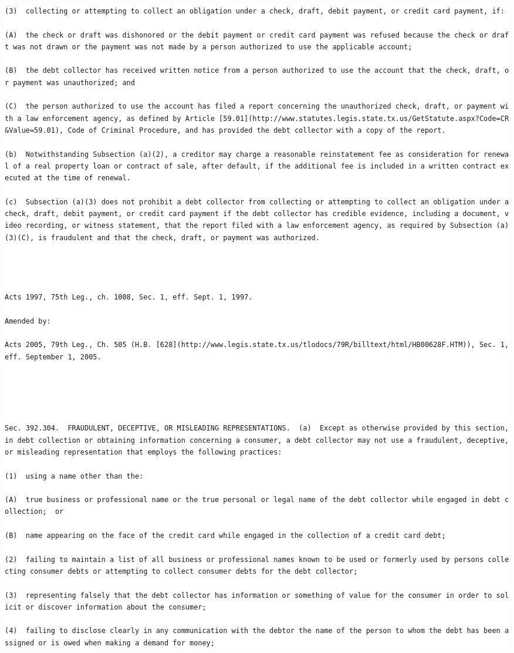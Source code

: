     (3)  collecting or attempting to collect an obligation under a check, draft, debit payment, or credit card payment, if:
    
    (A)  the check or draft was dishonored or the debit payment or credit card payment was refused because the check or draft was not drawn or the payment was not made by a person authorized to use the applicable account;
    
    (B)  the debt collector has received written notice from a person authorized to use the account that the check, draft, or payment was unauthorized; and
    
    (C)  the person authorized to use the account has filed a report concerning the unauthorized check, draft, or payment with a law enforcement agency, as defined by Article [59.01](http://www.statutes.legis.state.tx.us/GetStatute.aspx?Code=CR&Value=59.01), Code of Criminal Procedure, and has provided the debt collector with a copy of the report.
    
    (b)  Notwithstanding Subsection (a)(2), a creditor may charge a reasonable reinstatement fee as consideration for renewal of a real property loan or contract of sale, after default, if the additional fee is included in a written contract executed at the time of renewal.
    
    (c)  Subsection (a)(3) does not prohibit a debt collector from collecting or attempting to collect an obligation under a check, draft, debit payment, or credit card payment if the debt collector has credible evidence, including a document, video recording, or witness statement, that the report filed with a law enforcement agency, as required by Subsection (a)(3)(C), is fraudulent and that the check, draft, or payment was authorized.
    
    
    
    
    Acts 1997, 75th Leg., ch. 1008, Sec. 1, eff. Sept. 1, 1997.
    
    Amended by: 
    
    Acts 2005, 79th Leg., Ch. 505 (H.B. [628](http://www.legis.state.tx.us/tlodocs/79R/billtext/html/HB00628F.HTM)), Sec. 1, eff. September 1, 2005.
    
    
    
    
    
    Sec. 392.304.  FRAUDULENT, DECEPTIVE, OR MISLEADING REPRESENTATIONS.  (a)  Except as otherwise provided by this section, in debt collection or obtaining information concerning a consumer, a debt collector may not use a fraudulent, deceptive, or misleading representation that employs the following practices:
    
    (1)  using a name other than the:
    
    (A)  true business or professional name or the true personal or legal name of the debt collector while engaged in debt collection;  or
    
    (B)  name appearing on the face of the credit card while engaged in the collection of a credit card debt;
    
    (2)  failing to maintain a list of all business or professional names known to be used or formerly used by persons collecting consumer debts or attempting to collect consumer debts for the debt collector;
    
    (3)  representing falsely that the debt collector has information or something of value for the consumer in order to solicit or discover information about the consumer;
    
    (4)  failing to disclose clearly in any communication with the debtor the name of the person to whom the debt has been assigned or is owed when making a demand for money;
    